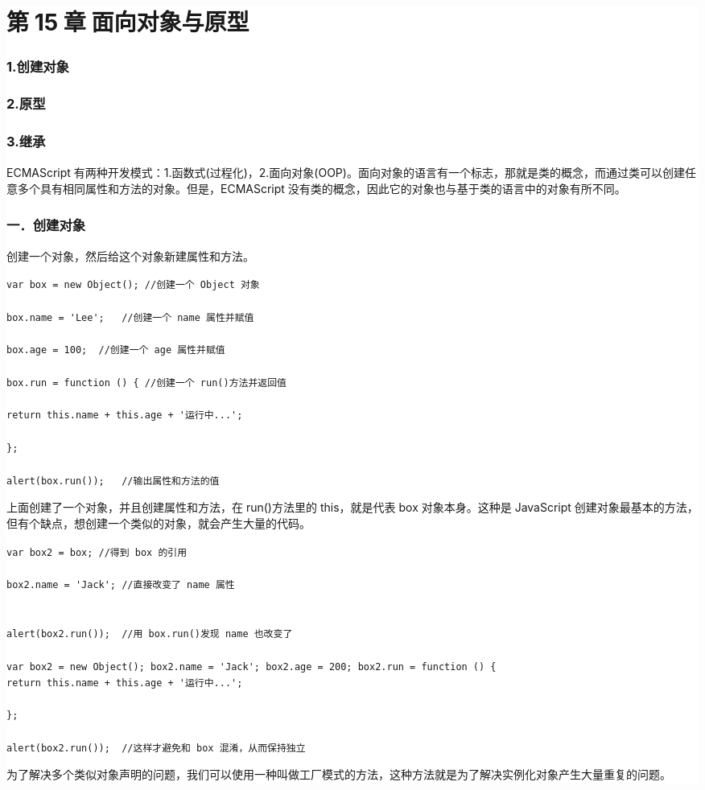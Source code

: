 
# 第 15 章 面向对象与原型

### 1.创建对象

### 2.原型

### 3.继承

ECMAScript 有两种开发模式：1.函数式(过程化)，2.面向对象(OOP)。面向对象的语言有一个标志，那就是类的概念，而通过类可以创建任意多个具有相同属性和方法的对象。但是，ECMAScript 没有类的概念，因此它的对象也与基于类的语言中的对象有所不同。




### 一．创建对象

创建一个对象，然后给这个对象新建属性和方法。


```
var box = new Object();	//创建一个 Object 对象

box.name = 'Lee';	//创建一个 name 属性并赋值

box.age = 100;	//创建一个 age 属性并赋值

box.run = function () {	//创建一个 run()方法并返回值

return this.name + this.age + '运行中...';

};

alert(box.run());	//输出属性和方法的值
```


上面创建了一个对象，并且创建属性和方法，在 run()方法里的 this，就是代表 box 对象本身。这种是 JavaScript 创建对象最基本的方法，但有个缺点，想创建一个类似的对象，就会产生大量的代码。


```
var box2 = box;	//得到 box 的引用

box2.name = 'Jack';	//直接改变了 name 属性


alert(box2.run());	//用 box.run()发现 name 也改变了

var box2 = new Object(); box2.name = 'Jack'; box2.age = 200; box2.run = function () {
return this.name + this.age + '运行中...';

};

alert(box2.run());	//这样才避免和 box 混淆，从而保持独立
```
为了解决多个类似对象声明的问题，我们可以使用一种叫做工厂模式的方法，这种方法就是为了解决实例化对象产生大量重复的问题。
